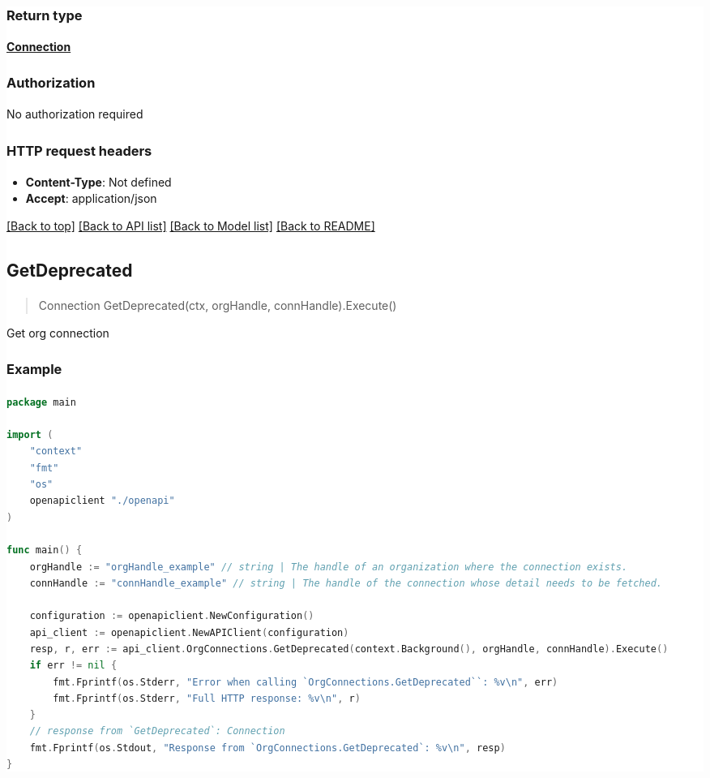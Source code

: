 

### Return type

[**Connection**](Connection.md)

### Authorization

No authorization required

### HTTP request headers

- **Content-Type**: Not defined
- **Accept**: application/json

[[Back to top]](#) [[Back to API list]](../README.md#documentation-for-api-endpoints)
[[Back to Model list]](../README.md#documentation-for-models)
[[Back to README]](../README.md)


## GetDeprecated

> Connection GetDeprecated(ctx, orgHandle, connHandle).Execute()

Get org connection



### Example

```go
package main

import (
    "context"
    "fmt"
    "os"
    openapiclient "./openapi"
)

func main() {
    orgHandle := "orgHandle_example" // string | The handle of an organization where the connection exists.
    connHandle := "connHandle_example" // string | The handle of the connection whose detail needs to be fetched.

    configuration := openapiclient.NewConfiguration()
    api_client := openapiclient.NewAPIClient(configuration)
    resp, r, err := api_client.OrgConnections.GetDeprecated(context.Background(), orgHandle, connHandle).Execute()
    if err != nil {
        fmt.Fprintf(os.Stderr, "Error when calling `OrgConnections.GetDeprecated``: %v\n", err)
        fmt.Fprintf(os.Stderr, "Full HTTP response: %v\n", r)
    }
    // response from `GetDeprecated`: Connection
    fmt.Fprintf(os.Stdout, "Response from `OrgConnections.GetDeprecated`: %v\n", resp)
}
```
